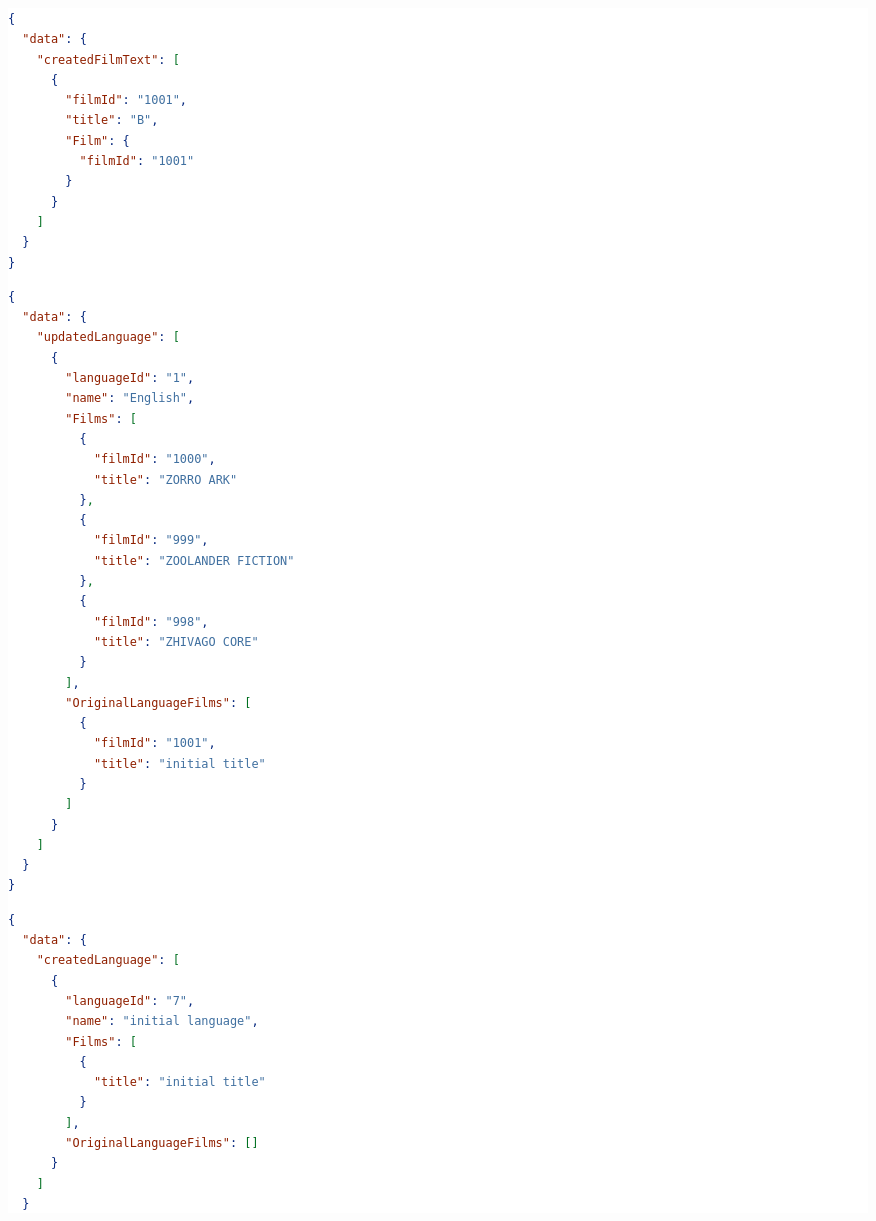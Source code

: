 ```json
{
  "data": {
    "createdFilmText": [
      {
        "filmId": "1001",
        "title": "B",
        "Film": {
          "filmId": "1001"
        }
      }
    ]
  }
}
```

```json
{
  "data": {
    "updatedLanguage": [
      {
        "languageId": "1",
        "name": "English",
        "Films": [
          {
            "filmId": "1000",
            "title": "ZORRO ARK"
          },
          {
            "filmId": "999",
            "title": "ZOOLANDER FICTION"
          },
          {
            "filmId": "998",
            "title": "ZHIVAGO CORE"
          }
        ],
        "OriginalLanguageFilms": [
          {
            "filmId": "1001",
            "title": "initial title"
          }
        ]
      }
    ]
  }
}
```

```json
{
  "data": {
    "createdLanguage": [
      {
        "languageId": "7",
        "name": "initial language",
        "Films": [
          {
            "title": "initial title"
          }
        ],
        "OriginalLanguageFilms": []
      }
    ]
  }
```
